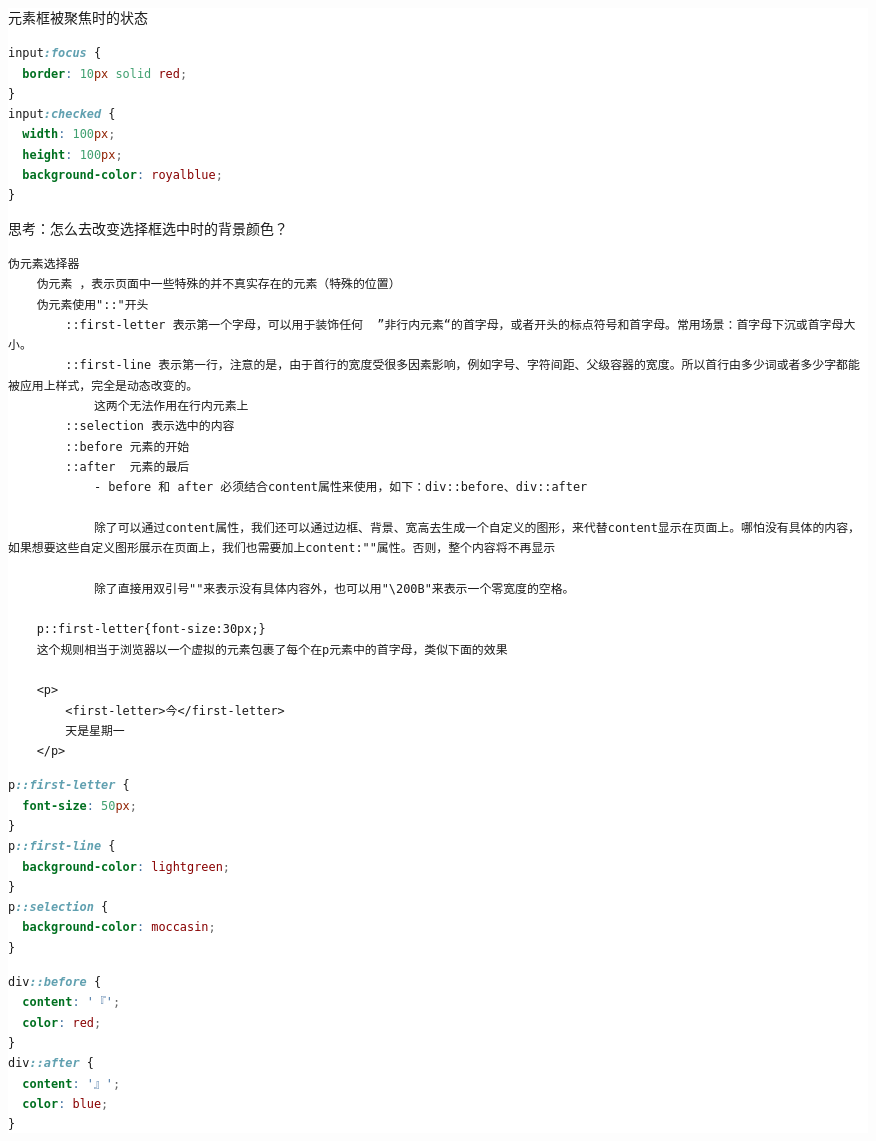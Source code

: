 元素框被聚焦时的状态

```css
input:focus {
  border: 10px solid red;
}
input:checked {
  width: 100px;
  height: 100px;
  background-color: royalblue;
}
```

思考：怎么去改变选择框选中时的背景颜色？

    伪元素选择器
        伪元素 ，表示页面中一些特殊的并不真实存在的元素（特殊的位置）
        伪元素使用"::"开头
            ::first-letter 表示第一个字母，可以用于装饰任何  ”非行内元素“的首字母，或者开头的标点符号和首字母。常用场景：首字母下沉或首字母大小。
            ::first-line 表示第一行，注意的是，由于首行的宽度受很多因素影响，例如字号、字符间距、父级容器的宽度。所以首行由多少词或者多少字都能被应用上样式，完全是动态改变的。
                这两个无法作用在行内元素上
            ::selection 表示选中的内容
            ::before 元素的开始
            ::after  元素的最后
                - before 和 after 必须结合content属性来使用，如下：div::before、div::after

                除了可以通过content属性，我们还可以通过边框、背景、宽高去生成一个自定义的图形，来代替content显示在页面上。哪怕没有具体的内容，如果想要这些自定义图形展示在页面上，我们也需要加上content:""属性。否则，整个内容将不再显示

                除了直接用双引号""来表示没有具体内容外，也可以用"\200B"来表示一个零宽度的空格。

        p::first-letter{font-size:30px;}
        这个规则相当于浏览器以一个虚拟的元素包裹了每个在p元素中的首字母，类似下面的效果

        <p>
            <first-letter>今</first-letter>
            天是星期一
        </p>

```css
p::first-letter {
  font-size: 50px;
}
p::first-line {
  background-color: lightgreen;
}
p::selection {
  background-color: moccasin;
}
```

```css
div::before {
  content: '『';
  color: red;
}
div::after {
  content: '』';
  color: blue;
}
```
